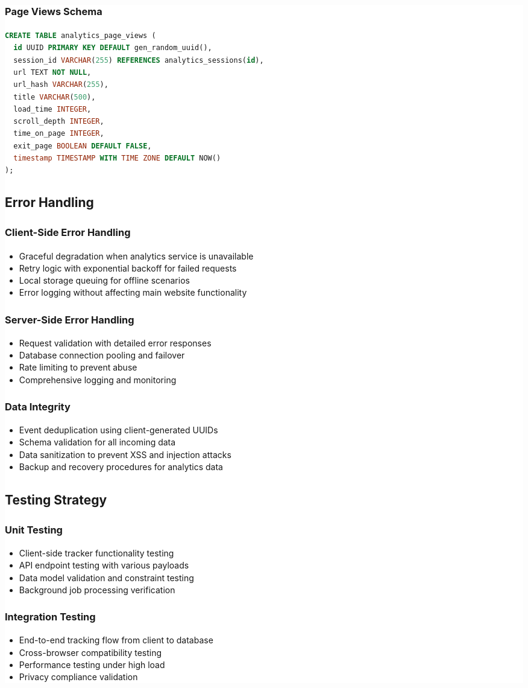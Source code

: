 ### Page Views Schema
```sql
CREATE TABLE analytics_page_views (
  id UUID PRIMARY KEY DEFAULT gen_random_uuid(),
  session_id VARCHAR(255) REFERENCES analytics_sessions(id),
  url TEXT NOT NULL,
  url_hash VARCHAR(255),
  title VARCHAR(500),
  load_time INTEGER,
  scroll_depth INTEGER,
  time_on_page INTEGER,
  exit_page BOOLEAN DEFAULT FALSE,
  timestamp TIMESTAMP WITH TIME ZONE DEFAULT NOW()
);
```

## Error Handling

### Client-Side Error Handling
- Graceful degradation when analytics service is unavailable
- Retry logic with exponential backoff for failed requests
- Local storage queuing for offline scenarios
- Error logging without affecting main website functionality

### Server-Side Error Handling
- Request validation with detailed error responses
- Database connection pooling and failover
- Rate limiting to prevent abuse
- Comprehensive logging and monitoring

### Data Integrity
- Event deduplication using client-generated UUIDs
- Schema validation for all incoming data
- Data sanitization to prevent XSS and injection attacks
- Backup and recovery procedures for analytics data

## Testing Strategy

### Unit Testing
- Client-side tracker functionality testing
- API endpoint testing with various payloads
- Data model validation and constraint testing
- Background job processing verification

### Integration Testing
- End-to-end tracking flow from client to database
- Cross-browser compatibility testing
- Performance testing under high load
- Privacy compliance validation
